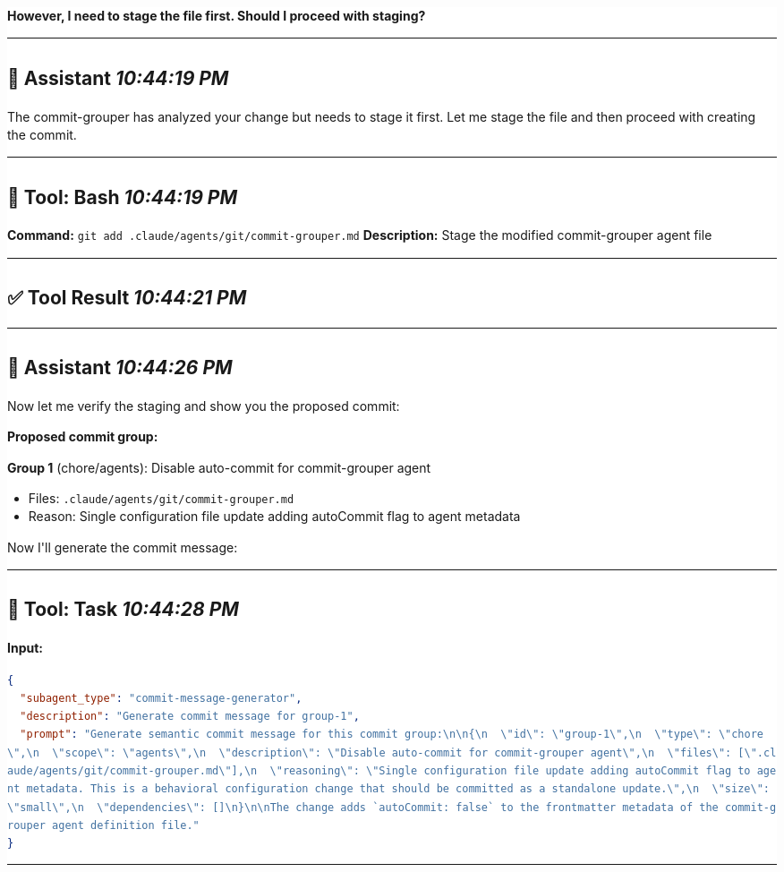 **However, I need to stage the file first. Should I proceed with staging?**

---

## 🤖 Assistant _10:44:19 PM_

The commit-grouper has analyzed your change but needs to stage it first. Let me stage the file and then proceed with creating the commit.

---

## 🔧 Tool: Bash _10:44:19 PM_

**Command:** `git add .claude/agents/git/commit-grouper.md`
**Description:** Stage the modified commit-grouper agent file

---

## ✅ Tool Result _10:44:21 PM_

```

```

---

## 🤖 Assistant _10:44:26 PM_

Now let me verify the staging and show you the proposed commit:

**Proposed commit group:**

**Group 1** (chore/agents): Disable auto-commit for commit-grouper agent
- Files: `.claude/agents/git/commit-grouper.md`
- Reason: Single configuration file update adding autoCommit flag to agent metadata

Now I'll generate the commit message:

---

## 🔧 Tool: Task _10:44:28 PM_

**Input:**
```json
{
  "subagent_type": "commit-message-generator",
  "description": "Generate commit message for group-1",
  "prompt": "Generate semantic commit message for this commit group:\n\n{\n  \"id\": \"group-1\",\n  \"type\": \"chore\",\n  \"scope\": \"agents\",\n  \"description\": \"Disable auto-commit for commit-grouper agent\",\n  \"files\": [\".claude/agents/git/commit-grouper.md\"],\n  \"reasoning\": \"Single configuration file update adding autoCommit flag to agent metadata. This is a behavioral configuration change that should be committed as a standalone update.\",\n  \"size\": \"small\",\n  \"dependencies\": []\n}\n\nThe change adds `autoCommit: false` to the frontmatter metadata of the commit-grouper agent definition file."
}
```

---